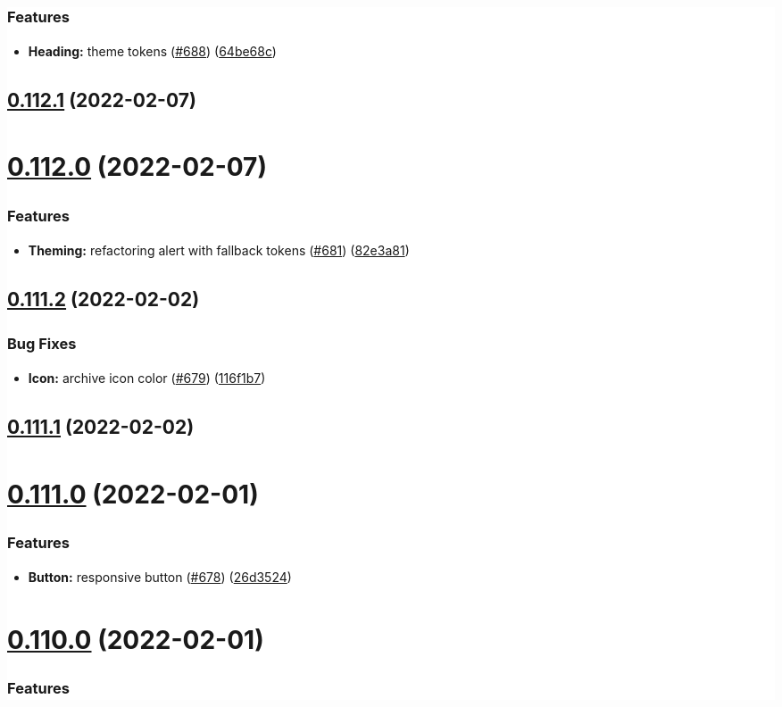 
### Features

* **Heading:** theme tokens ([#688](https://github.com/palmetto/palmetto-components/issues/688)) ([64be68c](https://github.com/palmetto/palmetto-components/commit/64be68ca21387c7d273d449abff3eda3a80db5f6))

## [0.112.1](https://github.com/palmetto/palmetto-components/compare/v0.112.0...v0.112.1) (2022-02-07)

# [0.112.0](https://github.com/palmetto/palmetto-components/compare/v0.111.2...v0.112.0) (2022-02-07)


### Features

* **Theming:** refactoring alert with fallback tokens ([#681](https://github.com/palmetto/palmetto-components/issues/681)) ([82e3a81](https://github.com/palmetto/palmetto-components/commit/82e3a812be794a8d4e30388bec4e0ed5682a32f8))

## [0.111.2](https://github.com/palmetto/palmetto-components/compare/v0.111.1...v0.111.2) (2022-02-02)


### Bug Fixes

* **Icon:** archive icon color  ([#679](https://github.com/palmetto/palmetto-components/issues/679)) ([116f1b7](https://github.com/palmetto/palmetto-components/commit/116f1b7bf4d73f62e3bcfdd286829dd726d4cc4c))

## [0.111.1](https://github.com/palmetto/palmetto-components/compare/v0.111.0...v0.111.1) (2022-02-02)

# [0.111.0](https://github.com/palmetto/palmetto-components/compare/v0.110.0...v0.111.0) (2022-02-01)


### Features

* **Button:** responsive button ([#678](https://github.com/palmetto/palmetto-components/issues/678)) ([26d3524](https://github.com/palmetto/palmetto-components/commit/26d3524d00ddf54590b40b9ca0506c8b23191475))

# [0.110.0](https://github.com/palmetto/palmetto-components/compare/v0.109.0...v0.110.0) (2022-02-01)


### Features
